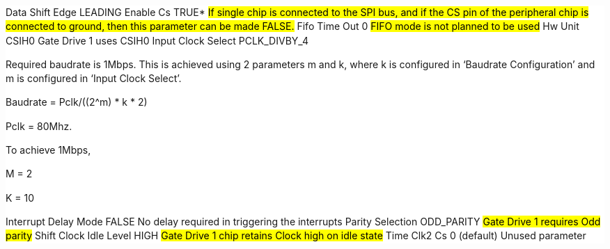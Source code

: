 </tr>
<tr class="odd">
<td>Data Shift Edge</td>
<td>LEADING</td>
<td></td>
<td></td>
</tr>
<tr class="even">
<td>Enable Cs</td>
<td>TRUE*</td>
<td><mark>If single chip is connected to the SPI bus, and if the CS pin
of the peripheral chip is connected to ground, then this parameter can
be made FALSE.</mark></td>
<td></td>
</tr>
<tr class="odd">
<td>Fifo Time Out</td>
<td>0</td>
<td><mark>FIFO mode is not planned to be used</mark></td>
<td></td>
</tr>
<tr class="even">
<td>Hw Unit</td>
<td>CSIH0</td>
<td>Gate Drive 1 uses CSIH0</td>
<td></td>
</tr>
<tr class="odd">
<td>Input Clock Select</td>
<td>PCLK_DIVBY_4</td>
<td><p>Required baudrate is 1Mbps. This is achieved using 2 parameters m
and k, where k is configured in ‘Baudrate Configuration’ and m is
configured in ‘Input Clock Select’.</p>
<p>Baudrate = Pclk/((2^m) * k * 2)</p>
<p>Pclk = 80Mhz.</p>
<p>To achieve 1Mbps,</p>
<p>M = 2</p>
<p>K = 10</p></td>
<td></td>
</tr>
<tr class="even">
<td>Interrupt Delay Mode</td>
<td>FALSE</td>
<td>No delay required in triggering the interrupts</td>
<td></td>
</tr>
<tr class="odd">
<td>Parity Selection</td>
<td>ODD_PARITY</td>
<td><mark>Gate Drive 1 requires Odd parity</mark></td>
<td></td>
</tr>
<tr class="even">
<td>Shift Clock Idle Level</td>
<td>HIGH</td>
<td><mark>Gate Drive 1 chip retains Clock high on idle state</mark></td>
<td></td>
</tr>
<tr class="odd">
<td>Time Clk2 Cs</td>
<td>0 (default)</td>
<td>Unused parameter</td>
<td></td>
</tr>